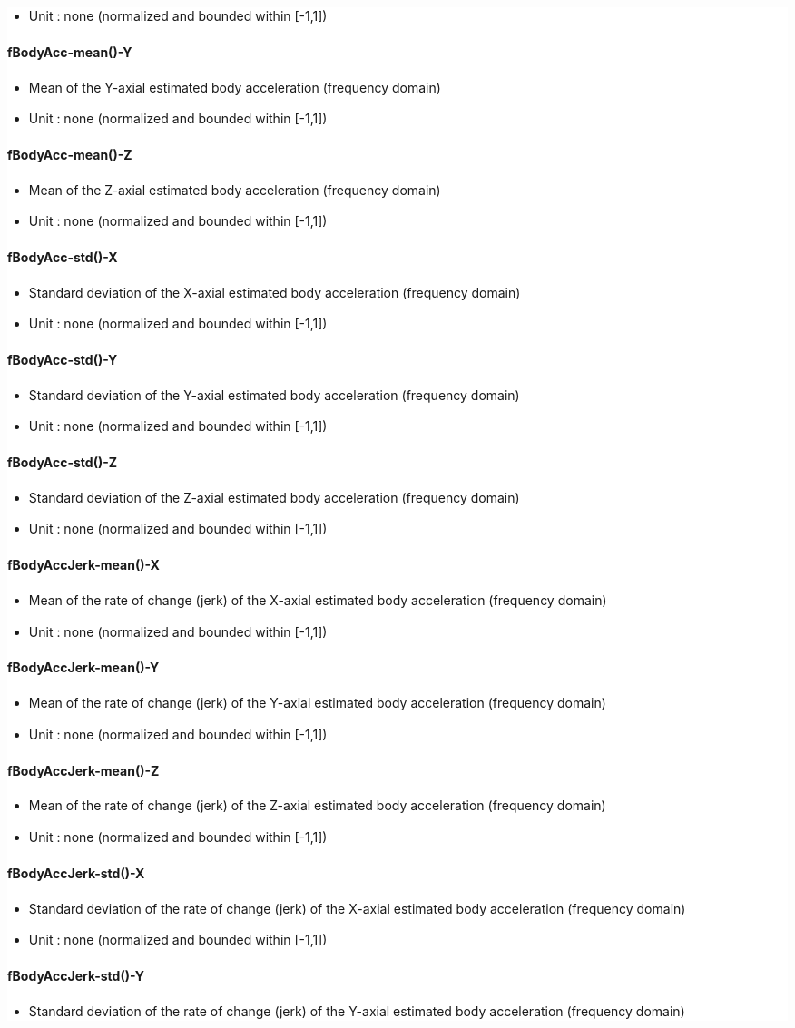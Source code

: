  -  Unit : none (normalized and bounded within [-1,1])

#### fBodyAcc-mean()-Y 

 -  Mean of the Y-axial estimated body acceleration (frequency domain) 

 -  Unit : none (normalized and bounded within [-1,1])

#### fBodyAcc-mean()-Z 

 -  Mean of the Z-axial estimated body acceleration (frequency domain) 

 -  Unit : none (normalized and bounded within [-1,1])

#### fBodyAcc-std()-X 

 -  Standard deviation of the X-axial estimated body acceleration (frequency domain) 

 -  Unit : none (normalized and bounded within [-1,1])

#### fBodyAcc-std()-Y 

 -  Standard deviation of the Y-axial estimated body acceleration (frequency domain) 

 -  Unit : none (normalized and bounded within [-1,1])

#### fBodyAcc-std()-Z 

 -  Standard deviation of the Z-axial estimated body acceleration (frequency domain) 

 -  Unit : none (normalized and bounded within [-1,1])

#### fBodyAccJerk-mean()-X 

 -  Mean of the rate of change (jerk) of the X-axial estimated body acceleration (frequency domain) 

 -  Unit : none (normalized and bounded within [-1,1])

#### fBodyAccJerk-mean()-Y 

 -  Mean of the rate of change (jerk) of the Y-axial estimated body acceleration (frequency domain) 

 -  Unit : none (normalized and bounded within [-1,1])

#### fBodyAccJerk-mean()-Z 

 -  Mean of the rate of change (jerk) of the Z-axial estimated body acceleration (frequency domain) 

 -  Unit : none (normalized and bounded within [-1,1])

#### fBodyAccJerk-std()-X 

 -  Standard deviation of the rate of change (jerk) of the X-axial estimated body acceleration (frequency domain) 

 -  Unit : none (normalized and bounded within [-1,1])

#### fBodyAccJerk-std()-Y 

 -  Standard deviation of the rate of change (jerk) of the Y-axial estimated body acceleration (frequency domain) 
